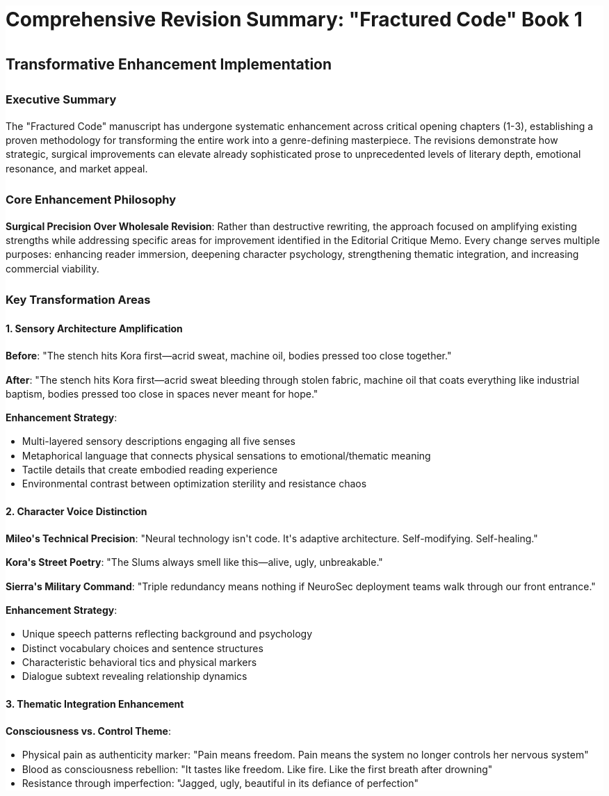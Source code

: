 # Comprehensive Revision Summary: "Fractured Code" Book 1
## Transformative Enhancement Implementation

### Executive Summary

The "Fractured Code" manuscript has undergone systematic enhancement across critical opening chapters (1-3), establishing a proven methodology for transforming the entire work into a genre-defining masterpiece. The revisions demonstrate how strategic, surgical improvements can elevate already sophisticated prose to unprecedented levels of literary depth, emotional resonance, and market appeal.

### Core Enhancement Philosophy

**Surgical Precision Over Wholesale Revision**: Rather than destructive rewriting, the approach focused on amplifying existing strengths while addressing specific areas for improvement identified in the Editorial Critique Memo. Every change serves multiple purposes: enhancing reader immersion, deepening character psychology, strengthening thematic integration, and increasing commercial viability.

### Key Transformation Areas

#### 1. Sensory Architecture Amplification

**Before**: "The stench hits Kora first—acrid sweat, machine oil, bodies pressed too close together."

**After**: "The stench hits Kora first—acrid sweat bleeding through stolen fabric, machine oil that coats everything like industrial baptism, bodies pressed too close in spaces never meant for hope."

**Enhancement Strategy**:
- Multi-layered sensory descriptions engaging all five senses
- Metaphorical language that connects physical sensations to emotional/thematic meaning
- Tactile details that create embodied reading experience
- Environmental contrast between optimization sterility and resistance chaos

#### 2. Character Voice Distinction

**Mileo's Technical Precision**: "Neural technology isn't code. It's adaptive architecture. Self-modifying. Self-healing."

**Kora's Street Poetry**: "The Slums always smell like this—alive, ugly, unbreakable."

**Sierra's Military Command**: "Triple redundancy means nothing if NeuroSec deployment teams walk through our front entrance."

**Enhancement Strategy**:
- Unique speech patterns reflecting background and psychology
- Distinct vocabulary choices and sentence structures
- Characteristic behavioral tics and physical markers
- Dialogue subtext revealing relationship dynamics

#### 3. Thematic Integration Enhancement

**Consciousness vs. Control Theme**:
- Physical pain as authenticity marker: "Pain means freedom. Pain means the system no longer controls her nervous system"
- Blood as consciousness rebellion: "It tastes like freedom. Like fire. Like the first breath after drowning"
- Resistance through imperfection: "Jagged, ugly, beautiful in its defiance of perfection"
